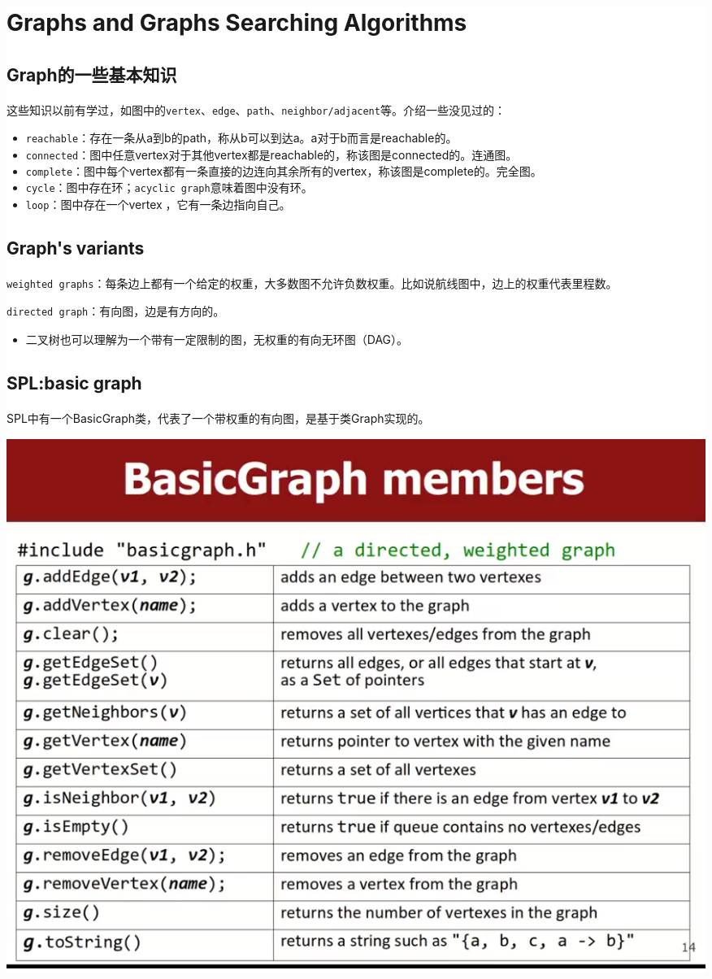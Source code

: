 # Graphs and Graphs Searching Algorithms

## Graph的一些基本知识

这些知识以前有学过，如图中的`vertex`、`edge`、`path`、`neighbor/adjacent`等。介绍一些没见过的：

- `reachable`：存在一条从a到b的path，称从b可以到达a。a对于b而言是reachable的。
- `connected`：图中任意vertex对于其他vertex都是reachable的，称该图是connected的。连通图。
- `complete`：图中每个vertex都有一条直接的边连向其余所有的vertex，称该图是complete的。完全图。
- `cycle`：图中存在环；`acyclic graph`意味着图中没有环。
- `loop`：图中存在一个vertex ，它有一条边指向自己。

## Graph's variants

`weighted graphs`：每条边上都有一个给定的权重，大多数图不允许负数权重。比如说航线图中，边上的权重代表里程数。

`directed graph`：有向图，边是有方向的。

- 二叉树也可以理解为一个带有一定限制的图，无权重的有向无环图（DAG）。

## SPL:basic graph

SPL中有一个BasicGraph类，代表了一个带权重的有向图，是基于类Graph实现的。

![image-20240229132526047](./assets/image-20240229132526047.png)
